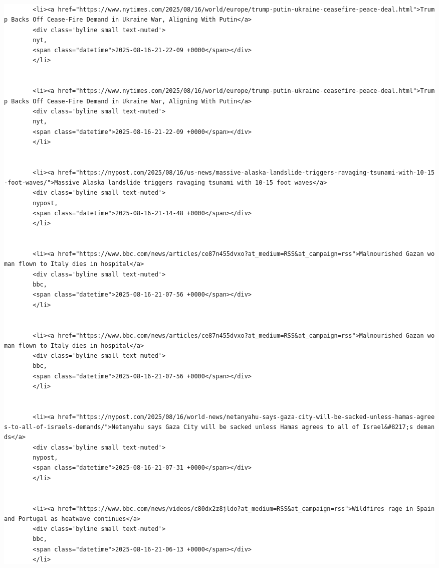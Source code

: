
            <li><a href="https://www.nytimes.com/2025/08/16/world/europe/trump-putin-ukraine-ceasefire-peace-deal.html">Trump Backs Off Cease-Fire Demand in Ukraine War, Aligning With Putin</a>
            <div class='byline small text-muted'>
            nyt, 
            <span class="datetime">2025-08-16-21-22-09 +0000</span></div>
            </li>
        

            <li><a href="https://www.nytimes.com/2025/08/16/world/europe/trump-putin-ukraine-ceasefire-peace-deal.html">Trump Backs Off Cease-Fire Demand in Ukraine War, Aligning With Putin</a>
            <div class='byline small text-muted'>
            nyt, 
            <span class="datetime">2025-08-16-21-22-09 +0000</span></div>
            </li>
        

            <li><a href="https://nypost.com/2025/08/16/us-news/massive-alaska-landslide-triggers-ravaging-tsunami-with-10-15-foot-waves/">Massive Alaska landslide triggers ravaging tsunami with 10-15 foot waves</a>
            <div class='byline small text-muted'>
            nypost, 
            <span class="datetime">2025-08-16-21-14-48 +0000</span></div>
            </li>
        

            <li><a href="https://www.bbc.com/news/articles/ce87n455dvxo?at_medium=RSS&at_campaign=rss">Malnourished Gazan woman flown to Italy dies in hospital</a>
            <div class='byline small text-muted'>
            bbc, 
            <span class="datetime">2025-08-16-21-07-56 +0000</span></div>
            </li>
        

            <li><a href="https://www.bbc.com/news/articles/ce87n455dvxo?at_medium=RSS&at_campaign=rss">Malnourished Gazan woman flown to Italy dies in hospital</a>
            <div class='byline small text-muted'>
            bbc, 
            <span class="datetime">2025-08-16-21-07-56 +0000</span></div>
            </li>
        

            <li><a href="https://nypost.com/2025/08/16/world-news/netanyahu-says-gaza-city-will-be-sacked-unless-hamas-agrees-to-all-of-israels-demands/">Netanyahu says Gaza City will be sacked unless Hamas agrees to all of Israel&#8217;s demands</a>
            <div class='byline small text-muted'>
            nypost, 
            <span class="datetime">2025-08-16-21-07-31 +0000</span></div>
            </li>
        

            <li><a href="https://www.bbc.com/news/videos/c80dx2z8jldo?at_medium=RSS&at_campaign=rss">Wildfires rage in Spain and Portugal as heatwave continues</a>
            <div class='byline small text-muted'>
            bbc, 
            <span class="datetime">2025-08-16-21-06-13 +0000</span></div>
            </li>
        
